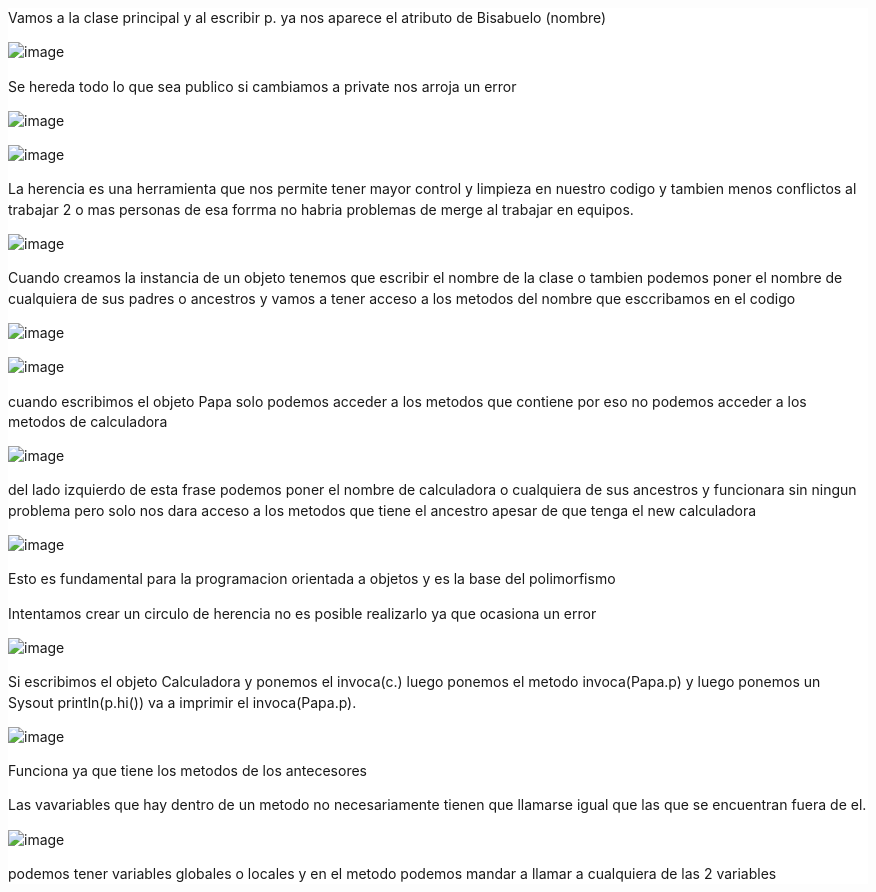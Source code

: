 Vamos a la clase principal y al escribir p. ya nos aparece el atributo de Bisabuelo (nombre)

![image](https://user-images.githubusercontent.com/123017277/218017423-1702869a-b5a4-4ce3-8463-bc01755e3a06.png)

Se hereda todo lo que sea publico si cambiamos a private nos arroja un error

![image](https://user-images.githubusercontent.com/123017277/218018789-aa0046cf-adf3-4d72-883a-6ffacafb53f3.png)

![image](https://user-images.githubusercontent.com/123017277/218018944-ab4a5836-9ce3-4f12-b923-2ee139009aa9.png)

La herencia es una herramienta que nos permite tener mayor control y limpieza en nuestro codigo y tambien menos conflictos al trabajar 2 o mas personas de esa forrma no habria problemas de merge al trabajar en equipos.

![image](https://user-images.githubusercontent.com/123017277/218021673-2ef32e26-af91-438d-b8d7-c66aabd53b30.png)

Cuando creamos la instancia de un objeto tenemos que escribir el nombre de la clase o tambien podemos poner el nombre de cualquiera de sus padres o ancestros y vamos a tener acceso a los metodos del nombre que esccribamos en el codigo

![image](https://user-images.githubusercontent.com/123017277/218022675-e0c03a45-c7df-405f-bf22-0db20853745c.png)

![image](https://user-images.githubusercontent.com/123017277/218022736-e677f59b-4d00-4533-a60c-215d5d6b5823.png)

cuando escribimos el objeto Papa solo podemos acceder a los metodos que contiene por eso no podemos acceder a los metodos de calculadora

![image](https://user-images.githubusercontent.com/123017277/218023794-34b41eec-fffa-4cad-8e1f-4bdb3f000ffc.png)

del lado izquierdo de esta frase podemos poner el nombre de calculadora o cualquiera de sus ancestros y funcionara sin ningun problema pero solo nos dara acceso a los metodos que tiene el ancestro apesar de que tenga el new calculadora

![image](https://user-images.githubusercontent.com/123017277/218025916-20aa88ea-cec9-4a7a-aaf6-27ef263832a9.png)

Esto es fundamental para la programacion orientada a objetos y es la base del polimorfismo

Intentamos crear un circulo de herencia no es posible realizarlo ya que ocasiona un error 

![image](https://user-images.githubusercontent.com/123017277/218027606-180803d1-d154-4399-b84e-8b49837e3c03.png)

Si escribimos el objeto Calculadora y ponemos el invoca(c.) luego ponemos el metodo invoca(Papa.p) y luego ponemos un Sysout println(p.hi()) va a imprimir el invoca(Papa.p).

![image](https://user-images.githubusercontent.com/123017277/218032853-0759ac10-1d8c-49b3-86a0-beb52eaff539.png)

Funciona ya que tiene los metodos de los antecesores

Las vavariables que hay dentro de un metodo no necesariamente tienen que llamarse igual que las que se encuentran fuera de el.

![image](https://user-images.githubusercontent.com/123017277/218038856-96c4de05-66b2-4424-a20b-931ecfacdc7f.png)

podemos tener variables globales o locales y en el metodo podemos mandar a llamar a cualquiera de las 2 variables

